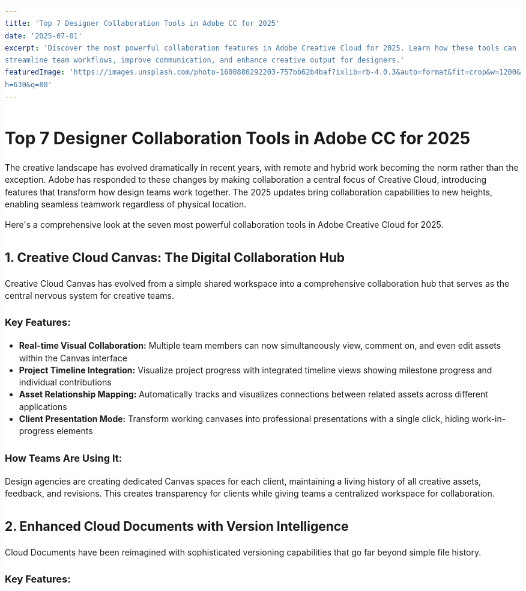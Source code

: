 ```yaml
---
title: 'Top 7 Designer Collaboration Tools in Adobe CC for 2025'
date: '2025-07-01'
excerpt: 'Discover the most powerful collaboration features in Adobe Creative Cloud for 2025. Learn how these tools can streamline team workflows, improve communication, and enhance creative output for designers.'
featuredImage: 'https://images.unsplash.com/photo-1600880292203-757bb62b4baf?ixlib=rb-4.0.3&auto=format&fit=crop&w=1200&h=630&q=80'
---
```


# Top 7 Designer Collaboration Tools in Adobe CC for 2025

The creative landscape has evolved dramatically in recent years, with remote and hybrid work becoming the norm rather than the exception. Adobe has responded to these changes by making collaboration a central focus of Creative Cloud, introducing features that transform how design teams work together. The 2025 updates bring collaboration capabilities to new heights, enabling seamless teamwork regardless of physical location.

Here's a comprehensive look at the seven most powerful collaboration tools in Adobe Creative Cloud for 2025.

## 1. Creative Cloud Canvas: The Digital Collaboration Hub

Creative Cloud Canvas has evolved from a simple shared workspace into a comprehensive collaboration hub that serves as the central nervous system for creative teams.

### Key Features:

- **Real-time Visual Collaboration:** Multiple team members can now simultaneously view, comment on, and even edit assets within the Canvas interface
- **Project Timeline Integration:** Visualize project progress with integrated timeline views showing milestone progress and individual contributions
- **Asset Relationship Mapping:** Automatically tracks and visualizes connections between related assets across different applications
- **Client Presentation Mode:** Transform working canvases into professional presentations with a single click, hiding work-in-progress elements

### How Teams Are Using It:

Design agencies are creating dedicated Canvas spaces for each client, maintaining a living history of all creative assets, feedback, and revisions. This creates transparency for clients while giving teams a centralized workspace for collaboration.

## 2. Enhanced Cloud Documents with Version Intelligence

Cloud Documents have been reimagined with sophisticated versioning capabilities that go far beyond simple file history.

### Key Features:
